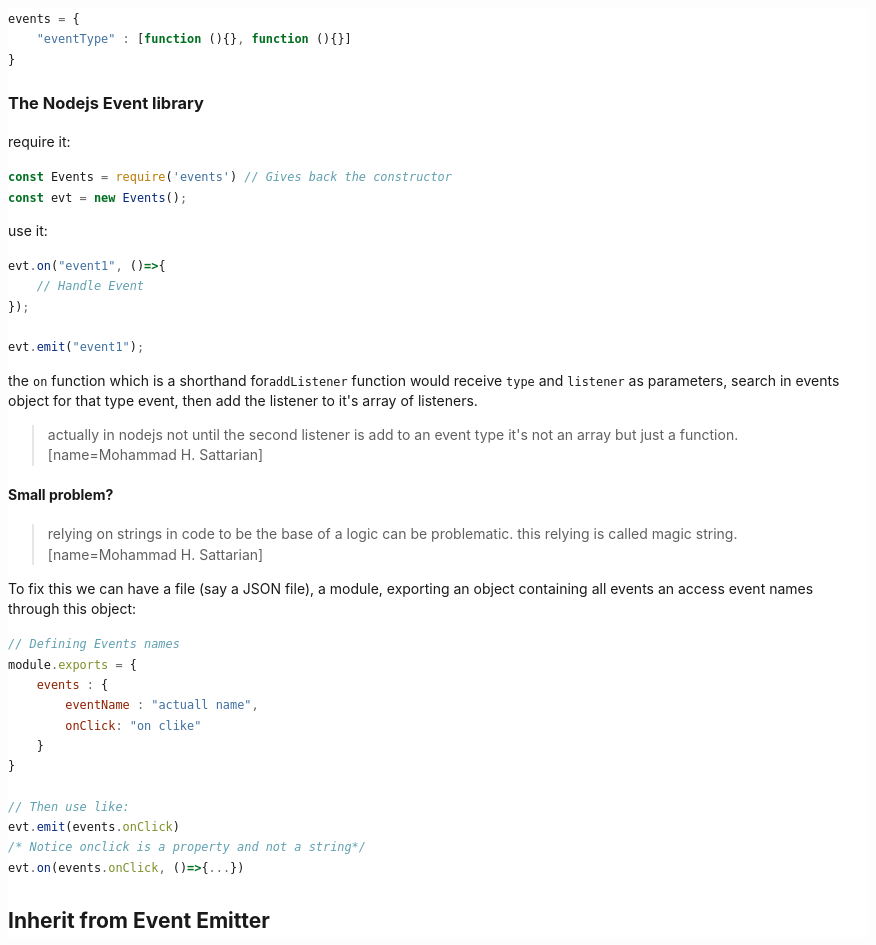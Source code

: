 ```javascript
events = {
    "eventType" : [function (){}, function (){}]
}
```

### The Nodejs Event library

require it:

```js
const Events = require('events') // Gives back the constructor
const evt = new Events();
```
use it:

```js
evt.on("event1", ()=>{
    // Handle Event
});

evt.emit("event1");
```

the `on` function which is a shorthand for`addListener` function would receive `type` and `listener` as parameters, search in events object for that type event, then add the listener to it's array of listeners.

> actually in nodejs not until the second listener is add to an event type it's not an array but just a function. 
>  [name=Mohammad H. Sattarian]

#### Small problem?

> relying on strings in code to be the base of a logic can be problematic. this relying is called magic string.
> [name=Mohammad H. Sattarian]

To fix this we can have a file (say a JSON file), a module, exporting an object containing all events an access event names through this object:

```js
// Defining Events names
module.exports = {
    events : {
        eventName : "actuall name",
        onClick: "on clike"
    }
}

// Then use like:
evt.emit(events.onClick)
/* Notice onclick is a property and not a string*/
evt.on(events.onClick, ()=>{...})
```

## Inherit from Event Emitter
